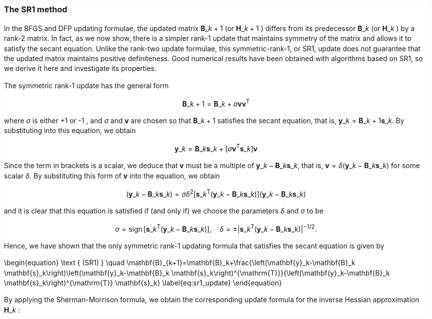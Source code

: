 ### The SR1 method

In the BFGS and DFP updating formulae, the updated matrix $\mathbf{B}\_{k+1}$ (or $\mathbf{H}\_{k+1}$ ) differs from its predecessor $\mathbf{B}\_k$ (or $\mathbf{H}\_k$ ) by a rank-2 matrix. In fact, as we now show, there is a simpler rank-1 update that maintains symmetry of the matrix and allows it to satisfy the secant equation. Unlike the rank-two update formulae, this symmetric-rank-1, or SR1, update does not guarantee that the updated matrix maintains positive definiteness. Good numerical results have been obtained with algorithms based on SR1, so we derive it here and investigate its properties.

The symmetric rank-1 update has the general form

$$
\mathbf{B}\_{k+1}=\mathbf{B}\_k+\sigma \mathbf{v} \mathbf{v}^{\mathrm{T}}
$$

where $\sigma$ is either +1 or -1 , and $\sigma$ and $\mathbf{v}$ are chosen so that $\mathbf{B}\_{k+1}$ satisfies the secant equation, that is, $\mathbf{y}\_k=\mathbf{B}\_{k+1} \mathbf{s}\_k$. By substituting into this equation, we obtain

$$
\mathbf{y}\_k=\mathbf{B}\_k \mathbf{s}\_k+\left[\sigma \mathbf{v}^{\mathrm{T}} \mathbf{s}\_k\right] \mathbf{v}
$$

Since the term in brackets is a scalar, we deduce that $\mathbf{v}$ must be a multiple of $\mathbf{y}\_k-\mathbf{B}\_k \mathbf{s}\_k$, that is, $\mathbf{v}=\delta\left(\mathbf{y}\_k-\mathbf{B}\_k \mathbf{s}\_k\right)$ for some scalar $\delta$. By substituting this form of $\mathbf{v}$ into the equation, we obtain

$$
\left(\mathbf{y}\_k-\mathbf{B}\_k \mathbf{s}\_k\right)=\sigma \delta^{2}\left[\mathbf{s}\_k^{\mathrm{T}}\left(\mathbf{y}\_k-\mathbf{B}\_k \mathbf{s}\_k\right)\right]\left(\mathbf{y}\_k-\mathbf{B}\_k \mathbf{s}\_k\right)
$$

and it is clear that this equation is satisfied if (and only if) we choose the parameters $\delta$ and $\sigma$ to be

$$
\sigma=\operatorname{sign}\left[\mathbf{s}\_k^{\mathrm{T}}\left(\mathbf{y}\_k-\mathbf{B}\_k \mathbf{s}\_k\right)\right], \quad \delta= \pm\left|\mathbf{s}\_k^{\mathrm{T}}\left(\mathbf{y}\_k-\mathbf{B}\_k \mathbf{s}\_k\right)\right|^{-1 / 2} .
$$

Hence, we have shown that the only symmetric rank-1 updating formula that satisfies the secant equation is given by

\begin{equation}
\text { (SR1) } \quad \mathbf{B}\_{k+1}=\mathbf{B}\_k+\frac{\left(\mathbf{y}\_k-\mathbf{B}\_k \mathbf{s}\_k\right)\left(\mathbf{y}\_k-\mathbf{B}\_k \mathbf{s}\_k\right)^{\mathrm{T}}}{\left(\mathbf{y}\_k-\mathbf{B}\_k \mathbf{s}\_k\right)^{\mathrm{T}} \mathbf{s}\_k}
\label{eq:sr1\_update}
\end{equation}

By applying the Sherman-Morrison formula, we obtain the corresponding update formula for the inverse Hessian approximation $\mathbf{H}\_k$ :
